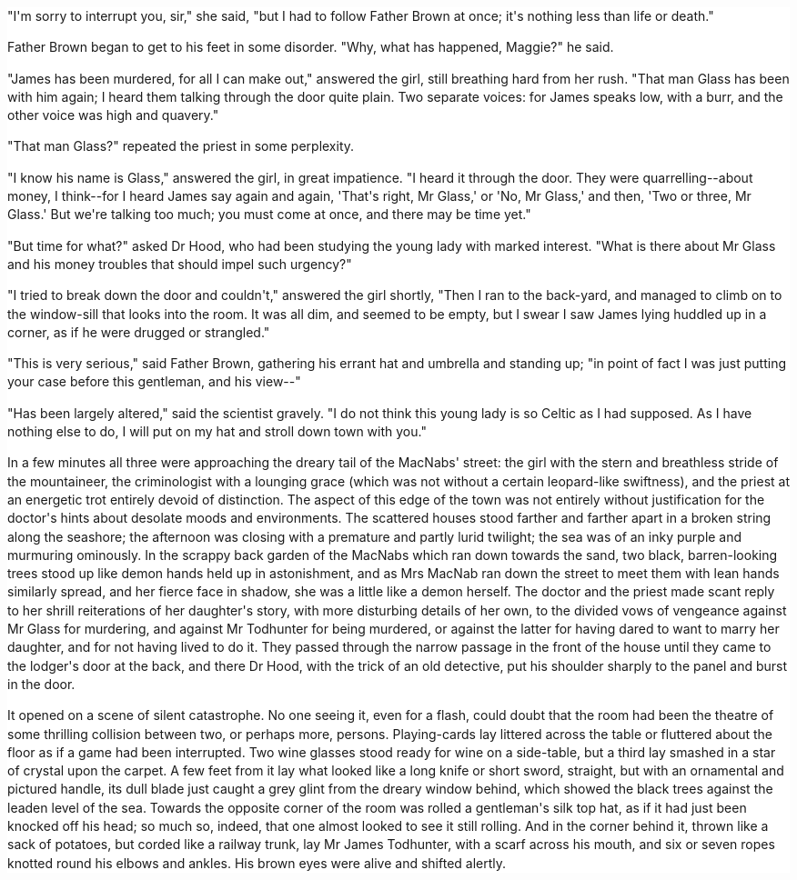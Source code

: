 "I'm sorry to interrupt you, sir," she said, "but I had to follow Father Brown at once; it's nothing less than life or death."

Father Brown began to get to his feet in some disorder. "Why, what has happened, Maggie?" he said.

"James has been murdered, for all I can make out," answered the girl, still breathing hard from her rush. "That man Glass has been with him again; I heard them talking through the door quite plain. Two separate voices: for James speaks low, with a burr, and the other voice was high and quavery."

"That man Glass?" repeated the priest in some perplexity.

"I know his name is Glass," answered the girl, in great impatience. "I heard it through the door. They were quarrelling--about money, I think--for I heard James say again and again, 'That's right, Mr Glass,' or 'No, Mr Glass,' and then, 'Two or three, Mr Glass.' But we're talking too much; you must come at once, and there may be time yet."

"But time for what?" asked Dr Hood, who had been studying the young lady with marked interest. "What is there about Mr Glass and his money troubles that should impel such urgency?"

"I tried to break down the door and couldn't," answered the girl shortly, "Then I ran to the back-yard, and managed to climb on to the window-sill that looks into the room. It was all dim, and seemed to be empty, but I swear I saw James lying huddled up in a corner, as if he were drugged or strangled."

"This is very serious," said Father Brown, gathering his errant hat and umbrella and standing up; "in point of fact I was just putting your case before this gentleman, and his view--"

"Has been largely altered," said the scientist gravely. "I do not think this young lady is so Celtic as I had supposed. As I have nothing else to do, I will put on my hat and stroll down town with you."

In a few minutes all three were approaching the dreary tail of the MacNabs' street: the girl with the stern and breathless stride of the mountaineer, the criminologist with a lounging grace (which was not without a certain leopard-like swiftness), and the priest at an energetic trot entirely devoid of distinction. The aspect of this edge of the town was not entirely without justification for the doctor's hints about desolate moods and environments. The scattered houses stood farther and farther apart in a broken string along the seashore; the afternoon was closing with a premature and partly lurid twilight; the sea was of an inky purple and murmuring ominously. In the scrappy back garden of the MacNabs which ran down towards the sand, two black, barren-looking trees stood up like demon hands held up in astonishment, and as Mrs MacNab ran down the street to meet them with lean hands similarly spread, and her fierce face in shadow, she was a little like a demon herself. The doctor and the priest made scant reply to her shrill reiterations of her daughter's story, with more disturbing details of her own, to the divided vows of vengeance against Mr Glass for murdering, and against Mr Todhunter for being murdered, or against the latter for having dared to want to marry her daughter, and for not having lived to do it. They passed through the narrow passage in the front of the house until they came to the lodger's door at the back, and there Dr Hood, with the trick of an old detective, put his shoulder sharply to the panel and burst in the door.

It opened on a scene of silent catastrophe. No one seeing it, even for a flash, could doubt that the room had been the theatre of some thrilling collision between two, or perhaps more, persons. Playing-cards lay littered across the table or fluttered about the floor as if a game had been interrupted. Two wine glasses stood ready for wine on a side-table, but a third lay smashed in a star of crystal upon the carpet. A few feet from it lay what looked like a long knife or short sword, straight, but with an ornamental and pictured handle, its dull blade just caught a grey glint from the dreary window behind, which showed the black trees against the leaden level of the sea. Towards the opposite corner of the room was rolled a gentleman's silk top hat, as if it had just been knocked off his head; so much so, indeed, that one almost looked to see it still rolling. And in the corner behind it, thrown like a sack of potatoes, but corded like a railway trunk, lay Mr James Todhunter, with a scarf across his mouth, and six or seven ropes knotted round his elbows and ankles. His brown eyes were alive and shifted alertly.
